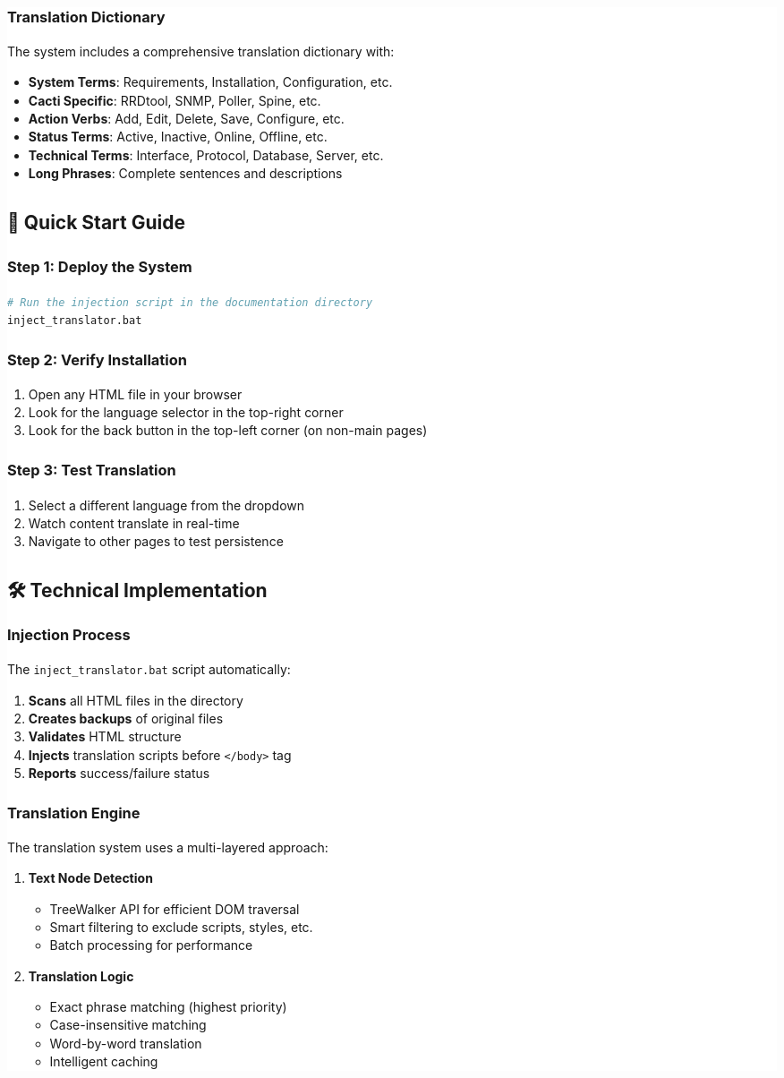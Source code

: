 ### Translation Dictionary

The system includes a comprehensive translation dictionary with:
- **System Terms**: Requirements, Installation, Configuration, etc.
- **Cacti Specific**: RRDtool, SNMP, Poller, Spine, etc.
- **Action Verbs**: Add, Edit, Delete, Save, Configure, etc.
- **Status Terms**: Active, Inactive, Online, Offline, etc.
- **Technical Terms**: Interface, Protocol, Database, Server, etc.
- **Long Phrases**: Complete sentences and descriptions

## 🚀 Quick Start Guide

### Step 1: Deploy the System
```bash
# Run the injection script in the documentation directory
inject_translator.bat
```

### Step 2: Verify Installation
1. Open any HTML file in your browser
2. Look for the language selector in the top-right corner
3. Look for the back button in the top-left corner (on non-main pages)

### Step 3: Test Translation
1. Select a different language from the dropdown
2. Watch content translate in real-time
3. Navigate to other pages to test persistence

## 🛠️ Technical Implementation

### Injection Process

The `inject_translator.bat` script automatically:
1. **Scans** all HTML files in the directory
2. **Creates backups** of original files
3. **Validates** HTML structure
4. **Injects** translation scripts before `</body>` tag
5. **Reports** success/failure status

### Translation Engine

The translation system uses a multi-layered approach:

1. **Text Node Detection**
   - TreeWalker API for efficient DOM traversal
   - Smart filtering to exclude scripts, styles, etc.
   - Batch processing for performance

2. **Translation Logic**
   - Exact phrase matching (highest priority)
   - Case-insensitive matching
   - Word-by-word translation
   - Intelligent caching
